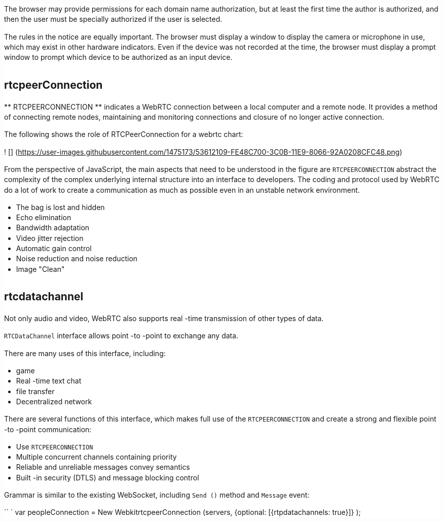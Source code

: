 The browser may provide permissions for each domain name authorization, but at least the first time the author is authorized, and then the user must be specially authorized if the user is selected.

The rules in the notice are equally important. The browser must display a window to display the camera or microphone in use, which may exist in other hardware indicators. Even if the device was not recorded at the time, the browser must display a prompt window to prompt which device to be authorized as an input device.

## rtcpeerConnection

** RTCPEERCONNECTION ** indicates a WebRTC connection between a local computer and a remote node. It provides a method of connecting remote nodes, maintaining and monitoring connections and closure of no longer active connection.

The following shows the role of RTCPeerConnection for a webrtc chart:

! [] (https://user-images.githubusercontent.com/1475173/53612109-FE48C700-3C0B-11E9-8066-92A0208CFC48.png)

From the perspective of JavaScript, the main aspects that need to be understood in the figure are `RTCPEERCONNECTION` abstract the complexity of the complex underlying internal structure into an interface to developers. The coding and protocol used by WebRTC do a lot of work to create a communication as much as possible even in an unstable network environment.

- The bag is lost and hidden
- Echo elimination
- Bandwidth adaptation
- Video jitter rejection
- Automatic gain control
- Noise reduction and noise reduction
- Image "Clean"

## rtcdatachannel

Not only audio and video, WebRTC also supports real -time transmission of other types of data.

`RTCDataChannel` interface allows point -to -point to exchange any data.

There are many uses of this interface, including:

- game
- Real -time text chat
- file transfer
- Decentralized network

There are several functions of this interface, which makes full use of the `RTCPEERCONNECTION` and create a strong and flexible point -to -point communication:

- Use `RTCPEERCONNECTION`
- Multiple concurrent channels containing priority
- Reliable and unreliable messages convey semantics
- Built -in security (DTLS) and message blocking control

Grammar is similar to the existing WebSocket, including `Send ()` method and `Message` event:

`` `
var peopleConnection = New WebkitrtcpeerConnection (servers,
{optional: [{rtpdatachannels: true}]}
);
